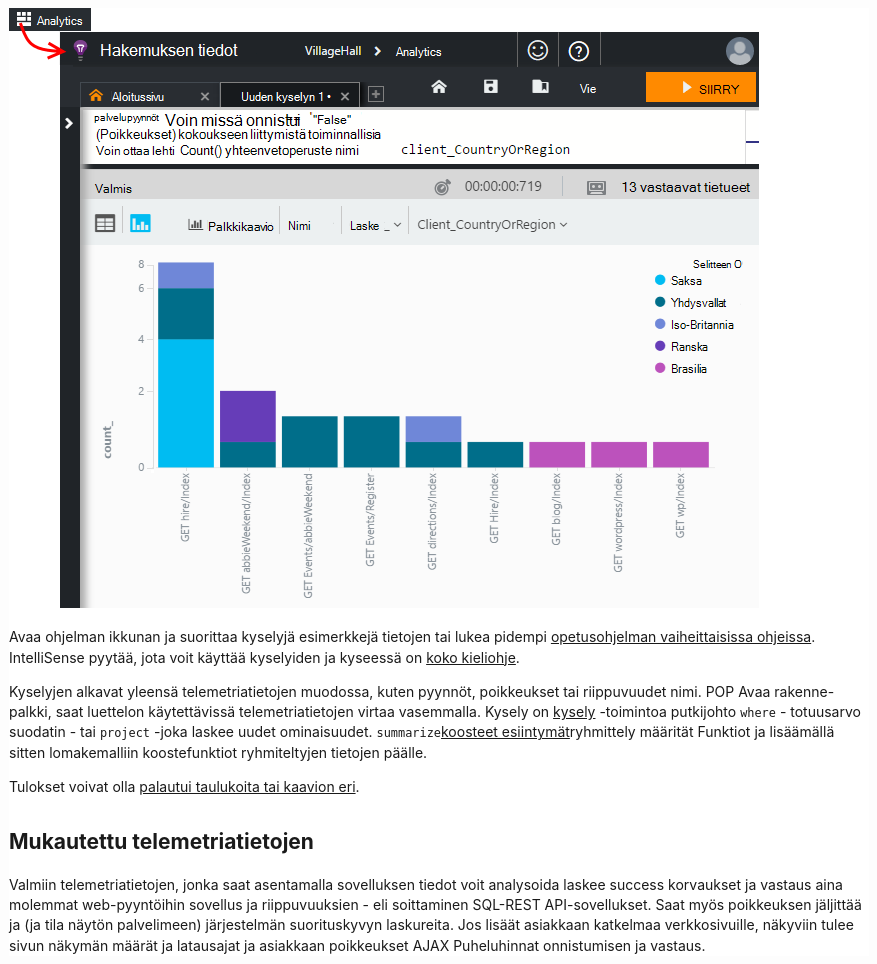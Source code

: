 ![Analytics](./media/app-insights-overview/10.png)

Avaa ohjelman ikkunan ja suorittaa kyselyjä esimerkkejä tietojen tai lukea pidempi [opetusohjelman vaiheittaisissa ohjeissa](app-insights-analytics-tour.md). IntelliSense pyytää, jota voit käyttää kyselyiden ja kyseessä on [koko kieliohje](app-insights-analytics-reference.md). 

Kyselyjen alkavat yleensä telemetriatietojen muodossa, kuten pyynnöt, poikkeukset tai riippuvuudet nimi. POP Avaa rakenne-palkki, saat luettelon käytettävissä telemetriatietojen virtaa vasemmalla. Kysely on [kysely](app-insights-analytics-reference.md#queries-and-operators) -toimintoa putkijohto `where` - totuusarvo suodatin - tai `project` -joka laskee uudet ominaisuudet. `summarize`[koosteet esiintymät](app-insights-analytics-tour.md#aggregate-groups-of-rows)ryhmittely määrität Funktiot ja lisäämällä sitten lomakemalliin koostefunktiot ryhmiteltyjen tietojen päälle.

Tulokset voivat olla [palautui taulukoita tai kaavion eri](app-insights-analytics-tour.md#charting-the-results).

## <a name="custom-telemetry"></a>Mukautettu telemetriatietojen

Valmiin telemetriatietojen, jonka saat asentamalla sovelluksen tiedot voit analysoida laskee success korvaukset ja vastaus aina molemmat web-pyyntöihin sovellus ja riippuvuuksien - eli soittaminen SQL-REST API-sovellukset. Saat myös poikkeuksen jäljittää ja (ja tila näytön palvelimeen) järjestelmän suorituskyvyn laskureita. Jos lisäät asiakkaan katkelmaa verkkosivuille, näkyviin tulee sivun näkymän määrät ja latausajat ja asiakkaan poikkeukset AJAX Puheluhinnat onnistumisen ja vastaus. 
